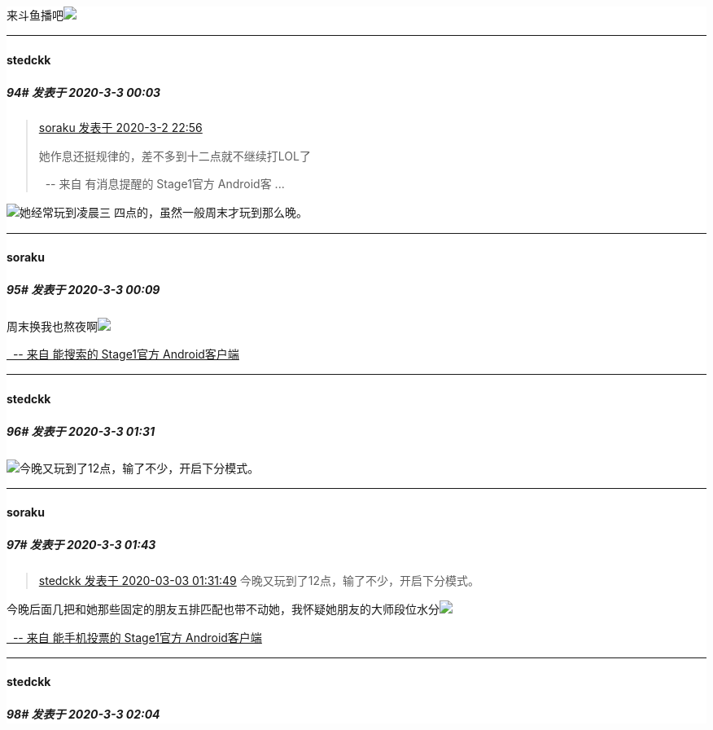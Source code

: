 
来斗鱼播吧<img src="https://static.saraba1st.com/image/smiley/face2017/245.png" referrerpolicy="no-referrer">


*****

####  stedckk  
##### 94#       发表于 2020-3-3 00:03


<blockquote><a href="httphttps://bbs.saraba1st.com/2b/forum.php?mod=redirect&amp;goto=findpost&amp;pid=46596799&amp;ptid=1914409" target="_blank">soraku 发表于 2020-3-2 22:56</a>

她作息还挺规律的，差不多到十二点就不继续打LOL了


  -- 来自 有消息提醒的 Stage1官方 Android客 ...</blockquote>
<img src="https://static.saraba1st.com/image/smiley/face2017/067.png" referrerpolicy="no-referrer">她经常玩到凌晨三 四点的，虽然一般周末才玩到那么晚。


*****

####  soraku  
##### 95#       发表于 2020-3-3 00:09


周末换我也熬夜啊<img src="https://static.saraba1st.com/image/smiley/face2017/029.png" referrerpolicy="no-referrer">

[  -- 来自 能搜索的 Stage1官方 Android客户端](https://www.coolapk.com/apk/140634)


*****

####  stedckk  
##### 96#       发表于 2020-3-3 01:31


<img src="https://static.saraba1st.com/image/smiley/face2017/067.png" referrerpolicy="no-referrer">今晚又玩到了12点，输了不少，开启下分模式。


*****

####  soraku  
##### 97#       发表于 2020-3-3 01:43


<blockquote><a href="httphttps://bbs.saraba1st.com/2b/forum.php?mod=redirect&amp;goto=findpost&amp;pid=46598152&amp;ptid=1914409" target="_blank">stedckk 发表于 2020-03-03 01:31:49</a>
今晚又玩到了12点，输了不少，开启下分模式。</blockquote>今晚后面几把和她那些固定的朋友五排匹配也带不动她，我怀疑她朋友的大师段位水分<img src="https://static.saraba1st.com/image/smiley/face2017/067.png" referrerpolicy="no-referrer">

[  -- 来自 能手机投票的 Stage1官方 Android客户端](https://www.coolapk.com/apk/140634)


*****

####  stedckk  
##### 98#       发表于 2020-3-3 02:04
